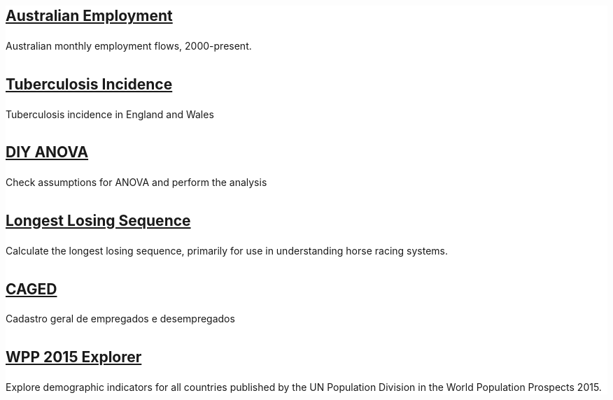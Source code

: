   
[![](../../_resources/60676b0a9a064863ba57542e6016da0e.htm)](https://www.showmeshiny.com/ggedit/ "ggedit")

## [Australian Employment](https://www.showmeshiny.com/australian-employment/ "Australian Employment")

Australian monthly employment flows, 2000-present.

  
[![](../../_resources/60676b0a9a064863ba57542e6016da0e.htm)](https://www.showmeshiny.com/australian-employment/ "Australian Employment")

## [Tuberculosis Incidence](https://www.showmeshiny.com/tuberculosis-incidence/ "Tuberculosis Incidence")

Tuberculosis incidence in England and Wales

  
[![](../../_resources/60676b0a9a064863ba57542e6016da0e.htm)](https://www.showmeshiny.com/tuberculosis-incidence/ "Tuberculosis Incidence")

## [DIY ANOVA](https://www.showmeshiny.com/diy-anova/ "DIY ANOVA")

Check assumptions for ANOVA and perform the analysis

  
[![](../../_resources/60676b0a9a064863ba57542e6016da0e.htm)](https://www.showmeshiny.com/diy-anova/ "DIY ANOVA")

## [Longest Losing Sequence](https://www.showmeshiny.com/longest-losing-sequence/ "Longest Losing Sequence")

Calculate the longest losing sequence, primarily for use in understanding horse racing systems.

  
[![](../../_resources/60676b0a9a064863ba57542e6016da0e.htm)](https://www.showmeshiny.com/longest-losing-sequence/ "Longest Losing Sequence")

## [CAGED](https://www.showmeshiny.com/caged/ "CAGED")

Cadastro geral de empregados e desempregados

  
[![](../../_resources/60676b0a9a064863ba57542e6016da0e.htm)](https://www.showmeshiny.com/caged/ "CAGED")

## [WPP 2015 Explorer](https://www.showmeshiny.com/wpp-2015-explorer/ "WPP 2015 Explorer")

Explore demographic indicators for all countries published by the UN Population Division in the World Population Prospects 2015.

  
[![](../../_resources/60676b0a9a064863ba57542e6016da0e.htm)](https://www.showmeshiny.com/wpp-2015-explorer/ "WPP 2015 Explorer")
